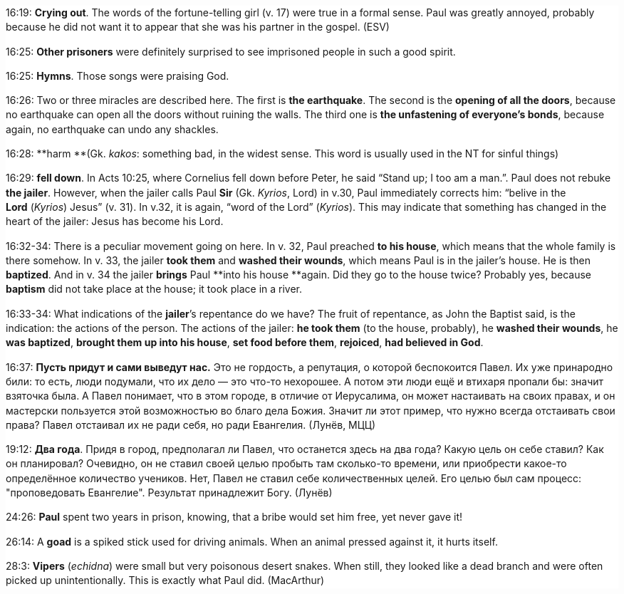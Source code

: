 16:19: **Crying out**. The words of the fortune-telling girl (v. 17) were true in a formal sense. Paul was greatly annoyed, probably because he did not want it to appear that she was his partner in the gospel. (ESV)

16:25: **Other prisoners** were definitely surprised to see imprisoned people in such a good spirit.

16:25: **Hymns**. Those songs were praising God.

16:26: Two or three miracles are described here. The first is **the earthquake**. The second is the **opening of all the doors**, because no earthquake can open all the doors without ruining the walls. The third one is **the unfastening of everyone’s bonds**, because again, no earthquake can undo any shackles.

16:28: **harm **(Gk. *kakos*: something bad, in the widest sense. This word is usually used in the NT for sinful things)

16:29: **fell down**. In Acts 10:25, where Cornelius fell down before Peter, he said “Stand up; I too am a man.”. Paul does not rebuke **the jailer**. 
However, when the jailer calls Paul **Sir** (Gk. *Kyrios*, Lord) in v.30, Paul immediately corrects him: “belive in the **Lord** (*Kyrios*) Jesus” (v. 31). In v.32, it is again, “word of the Lord” (*Kyrios*). This may indicate that something has changed in the heart of the jailer: Jesus has become his Lord.

16:32-34: There is a peculiar movement going on here. In v. 32, Paul preached **to his house**, which means that the whole family is there somehow. In v. 33, the jailer **took them** and **washed their wounds**, which means Paul is in the jailer’s house. He is then **baptized**. And in v. 34 the jailer **brings** Paul **into his house **again.
Did they go to the house twice? Probably yes, because **baptism** did not take place at the house; it took place in a river.

16:33-34: What indications of the **jailer**’s repentance do we have? The fruit of repentance, as John the Baptist said, is the indication: the actions of the person. The actions of the jailer: **he took them** (to the house, probably), he **washed their wounds**, he **was baptized**, **brought them up into his house**, **set food before them**, **rejoiced**, **had believed in God**.

16:37: **Пусть придут и сами выведут нас.** Это не гордость, а репутация, о которой беспокоится Павел. Их уже принародно били: то есть, люди подумали, что их дело — это что-то нехорошее. А потом эти люди ещё и втихаря пропали бы: значит взяточка была. А Павел понимает, что в этом городе, в отличие от Иерусалима, он может настаивать на своих правах, и он мастерски пользуется этой возможностью во благо дела Божия. 
Значит ли этот пример, что нужно всегда отстаивать свои права? Павел отстаивал их не ради себя, но ради Евангелия. (Лунёв, МЦЦ)

19:12: **Два года**. Придя в город, предполагал ли Павел, что останется здесь на два года? Какую цель он себе ставил? Как он планировал?
Очевидно, он не ставил своей целью пробыть там сколько-то времени, или приобрести какое-то определённое количество учеников. Нет, Павел не ставил себе количественных целей. Его целью был сам процесс: "проповедовать Евангелие". Результат принадлежит Богу. (Лунёв)

24:26: **Paul** spent two years in prison, knowing, that a bribe would set him free, yet never gave it!

26:14: A **goad** is a spiked stick used for driving animals. When an animal pressed against it, it hurts itself.

28:3: **Vipers** (*echidna*) were small but very poisonous desert snakes. When still, they looked like a dead branch and were often picked up unintentionally. This is exactly what Paul did. (MacArthur)
